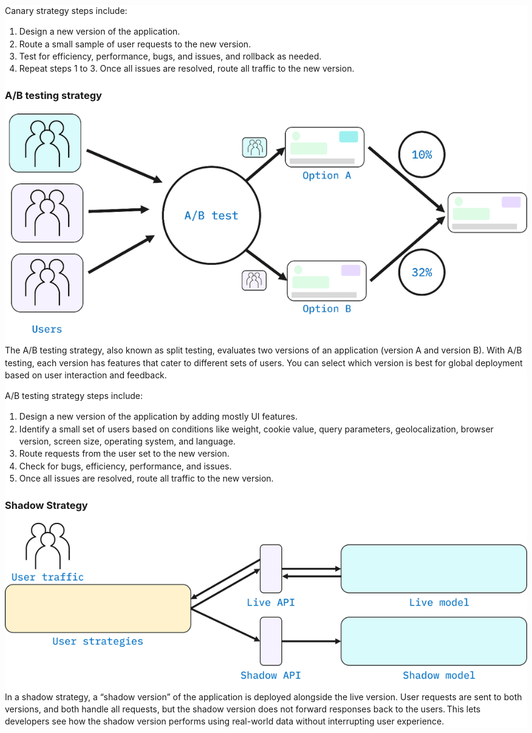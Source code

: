 Canary strategy steps include:
1. Design a new version of the application. 
2. Route a small sample of user requests to the new version. 
3. Test for efficiency, performance, bugs, and issues, and rollback as needed. 
4. Repeat steps 1 to 3. Once all issues are resolved, route all traffic to the new version.  

### A/B testing strategy
![img](/images/a-b.png)<br>
The A/B testing strategy, also known as split testing, evaluates two versions of an application (version A and version B). With A/B testing, each version has features that cater to different sets of users. You can select which version is best for global deployment based on user interaction and feedback. 

A/B testing strategy steps include:
1. Design a new version of the application by adding mostly UI features. 
2. Identify a small set of users based on conditions like weight, cookie value, query parameters, geolocalization, browser version, screen size, operating system, and language. 
3. Route requests from the user set to the new version. 
4. Check for bugs, efficiency, performance, and issues. 
5. Once all issues are resolved, route all traffic to the new version. 

### Shadow Strategy
![img](/images/shado.png)<br>
In a shadow strategy, a “shadow version” of the application is deployed alongside the live version. User requests are sent to both versions, and both handle all requests, but the shadow version does not forward responses back to the users. This lets developers see how the shadow version performs using real-world data without interrupting user experience.
